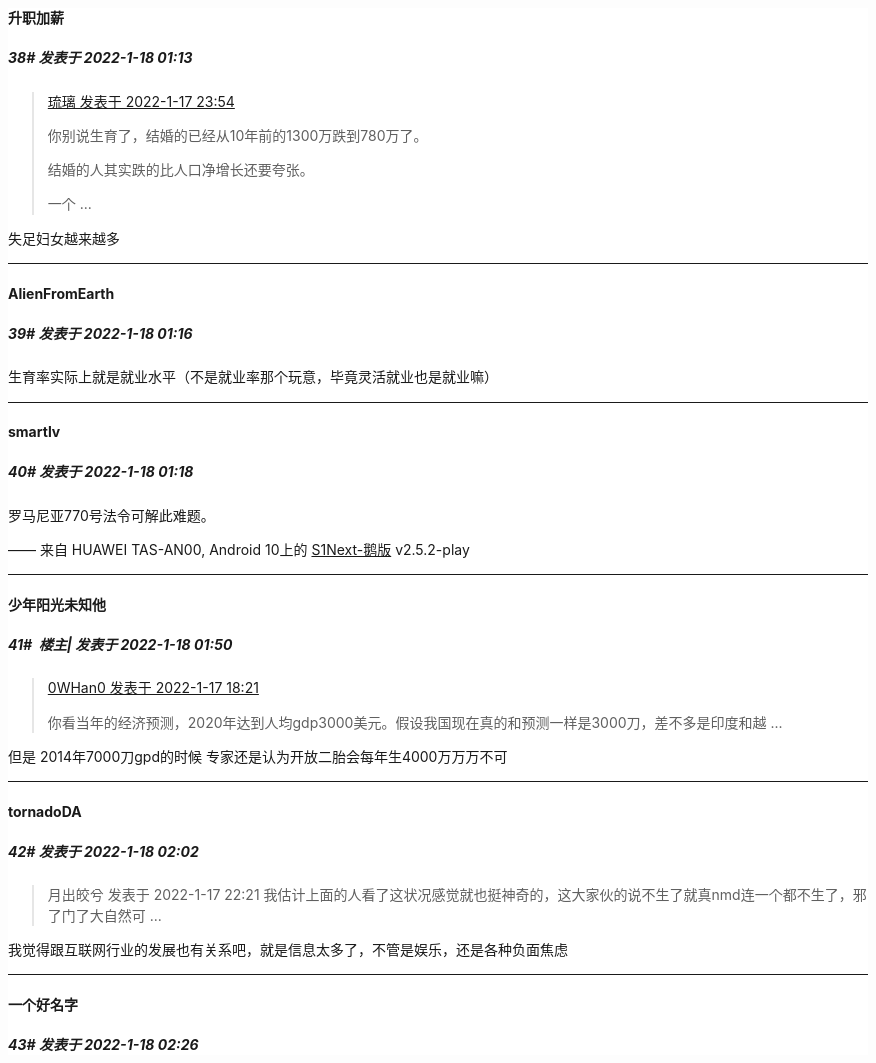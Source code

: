 ####  升职加薪  
##### 38#       发表于 2022-1-18 01:13

<blockquote><a href="httphttps://bbs.saraba1st.com/2b/forum.php?mod=redirect&amp;goto=findpost&amp;pid=54330137&amp;ptid=2047848" target="_blank">琉璃 发表于 2022-1-17 23:54</a>

你别说生育了，结婚的已经从10年前的1300万跌到780万了。

结婚的人其实跌的比人口净增长还要夸张。

一个 ...</blockquote>
失足妇女越来越多

*****

####  AlienFromEarth  
##### 39#       发表于 2022-1-18 01:16

生育率实际上就是就业水平（不是就业率那个玩意，毕竟灵活就业也是就业嘛）

*****

####  smartlv  
##### 40#       发表于 2022-1-18 01:18

罗马尼亚770号法令可解此难题。

—— 来自 HUAWEI TAS-AN00, Android 10上的 [S1Next-鹅版](https://github.com/ykrank/S1-Next/releases) v2.5.2-play

*****

####  少年阳光未知他  
##### 41#         楼主| 发表于 2022-1-18 01:50

<blockquote><a href="httphttps://bbs.saraba1st.com/2b/forum.php?mod=redirect&amp;goto=findpost&amp;pid=54326915&amp;ptid=2047848" target="_blank">0WHan0 发表于 2022-1-17 18:21</a>

你看当年的经济预测，2020年达到人均gdp3000美元。假设我国现在真的和预测一样是3000刀，差不多是印度和越 ...</blockquote>
但是 2014年7000刀gpd的时候 专家还是认为开放二胎会每年生4000万万万不可

*****

####  tornadoDA  
##### 42#       发表于 2022-1-18 02:02

<blockquote>月出皎兮 发表于 2022-1-17 22:21
我估计上面的人看了这状况感觉就也挺神奇的，这大家伙的说不生了就真nmd连一个都不生了，邪了门了大自然可 ...</blockquote>
我觉得跟互联网行业的发展也有关系吧，就是信息太多了，不管是娱乐，还是各种负面焦虑

*****

####  一个好名字  
##### 43#       发表于 2022-1-18 02:26
